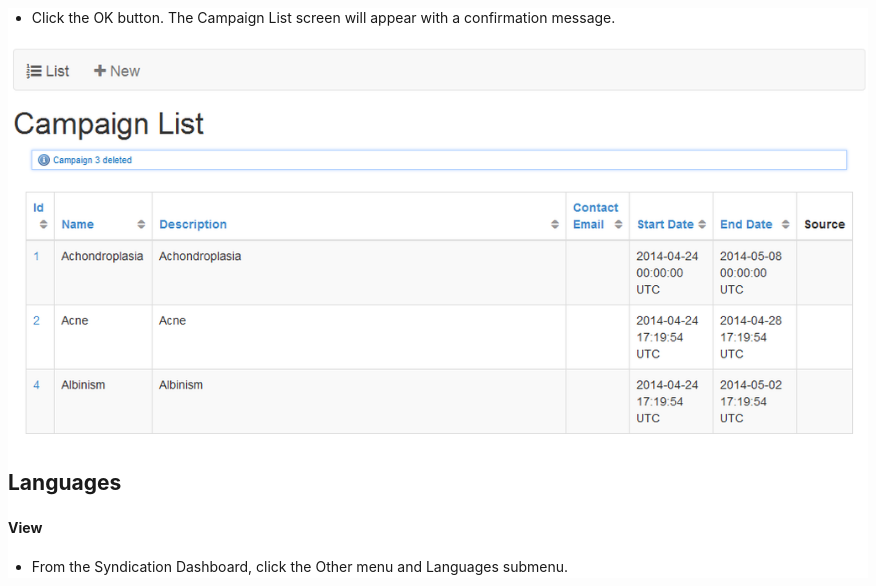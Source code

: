 + Click the OK button.  The Campaign List screen will appear with a confirmation message.
 
![Campaign List With Deleted Confirmation Message.png](../images/Campaign_List_With_Deleted_Confirmation_Message.png)

## Languages

#### View

+ From the Syndication Dashboard, click the Other menu and Languages submenu.  

